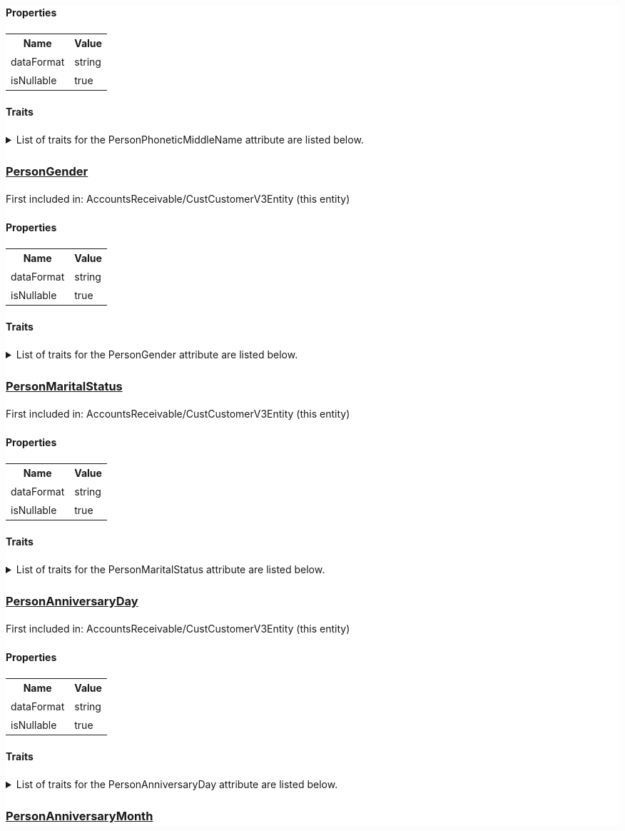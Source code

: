 #### Properties

<table><tr><th>Name</th><th>Value</th></tr><tr><td>dataFormat</td><td>string</td></tr><tr><td>isNullable</td><td>true</td></tr></table>

#### Traits

<details><summary>List of traits for the PersonPhoneticMiddleName attribute are listed below.</summary></details>

### <a href=#PersonGender name="PersonGender">PersonGender</a>

First included in: AccountsReceivable/CustCustomerV3Entity (this entity)  

#### Properties

<table><tr><th>Name</th><th>Value</th></tr><tr><td>dataFormat</td><td>string</td></tr><tr><td>isNullable</td><td>true</td></tr></table>

#### Traits

<details><summary>List of traits for the PersonGender attribute are listed below.</summary></details>

### <a href=#PersonMaritalStatus name="PersonMaritalStatus">PersonMaritalStatus</a>

First included in: AccountsReceivable/CustCustomerV3Entity (this entity)  

#### Properties

<table><tr><th>Name</th><th>Value</th></tr><tr><td>dataFormat</td><td>string</td></tr><tr><td>isNullable</td><td>true</td></tr></table>

#### Traits

<details><summary>List of traits for the PersonMaritalStatus attribute are listed below.</summary></details>

### <a href=#PersonAnniversaryDay name="PersonAnniversaryDay">PersonAnniversaryDay</a>

First included in: AccountsReceivable/CustCustomerV3Entity (this entity)  

#### Properties

<table><tr><th>Name</th><th>Value</th></tr><tr><td>dataFormat</td><td>string</td></tr><tr><td>isNullable</td><td>true</td></tr></table>

#### Traits

<details><summary>List of traits for the PersonAnniversaryDay attribute are listed below.</summary></details>

### <a href=#PersonAnniversaryMonth name="PersonAnniversaryMonth">PersonAnniversaryMonth</a>
